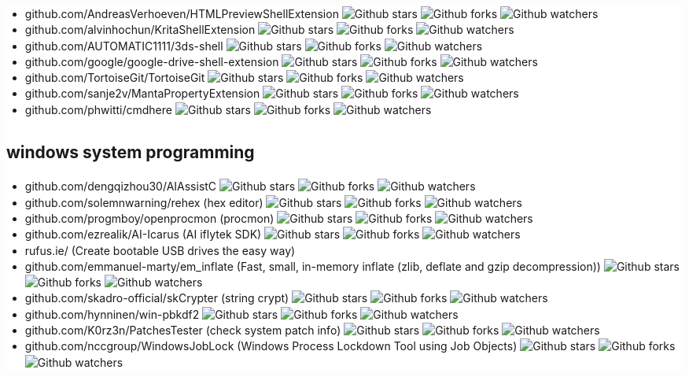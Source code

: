 - github.com/AndreasVerhoeven/HTMLPreviewShellExtension ![Github stars](https://shields.io/github/stars/AndreasVerhoeven/HTMLPreviewShellExtension?style=social) ![Github forks](https://shields.io/github/forks/AndreasVerhoeven/HTMLPreviewShellExtension?style=social) ![Github watchers](https://shields.io/github/watchers/AndreasVerhoeven/HTMLPreviewShellExtension?style=social)
- github.com/alvinhochun/KritaShellExtension ![Github stars](https://shields.io/github/stars/alvinhochun/KritaShellExtension?style=social) ![Github forks](https://shields.io/github/forks/alvinhochun/KritaShellExtension?style=social) ![Github watchers](https://shields.io/github/watchers/alvinhochun/KritaShellExtension?style=social)
- github.com/AUTOMATIC1111/3ds-shell ![Github stars](https://shields.io/github/stars/AUTOMATIC1111/3ds-shell?style=social) ![Github forks](https://shields.io/github/forks/AUTOMATIC1111/3ds-shell?style=social) ![Github watchers](https://shields.io/github/watchers/AUTOMATIC1111/3ds-shell?style=social)
- github.com/google/google-drive-shell-extension ![Github stars](https://shields.io/github/stars/google/google-drive-shell-extension?style=social) ![Github forks](https://shields.io/github/forks/google/google-drive-shell-extension?style=social) ![Github watchers](https://shields.io/github/watchers/google/google-drive-shell-extension?style=social)
- github.com/TortoiseGit/TortoiseGit ![Github stars](https://shields.io/github/stars/TortoiseGit/TortoiseGit?style=social) ![Github forks](https://shields.io/github/forks/TortoiseGit/TortoiseGit?style=social) ![Github watchers](https://shields.io/github/watchers/TortoiseGit/TortoiseGit?style=social)
- github.com/sanje2v/MantaPropertyExtension ![Github stars](https://shields.io/github/stars/sanje2v/MantaPropertyExtension?style=social) ![Github forks](https://shields.io/github/forks/sanje2v/MantaPropertyExtension?style=social) ![Github watchers](https://shields.io/github/watchers/sanje2v/MantaPropertyExtension?style=social)
- github.com/phwitti/cmdhere ![Github stars](https://shields.io/github/stars/phwitti/cmdhere?style=social) ![Github forks](https://shields.io/github/forks/phwitti/cmdhere?style=social) ![Github watchers](https://shields.io/github/watchers/phwitti/cmdhere?style=social)

## windows system programming

- github.com/dengqizhou30/AIAssistC ![Github stars](https://shields.io/github/stars/dengqizhou30/AIAssistC?style=social) ![Github forks](https://shields.io/github/forks/dengqizhou30/AIAssistC?style=social) ![Github watchers](https://shields.io/github/watchers/dengqizhou30/AIAssistC?style=social)
- github.com/solemnwarning/rehex (hex editor) ![Github stars](https://shields.io/github/stars/solemnwarning/rehex?style=social) ![Github forks](https://shields.io/github/forks/solemnwarning/rehex?style=social) ![Github watchers](https://shields.io/github/watchers/solemnwarning/rehex?style=social)
- github.com/progmboy/openprocmon (procmon) ![Github stars](https://shields.io/github/stars/progmboy/openprocmon?style=social) ![Github forks](https://shields.io/github/forks/progmboy/openprocmon?style=social) ![Github watchers](https://shields.io/github/watchers/progmboy/openprocmon?style=social)
- github.com/ezrealik/AI-Icarus (AI iflytek SDK) ![Github stars](https://shields.io/github/stars/ezrealik/AI-Icarus?style=social) ![Github forks](https://shields.io/github/forks/ezrealik/AI-Icarus?style=social) ![Github watchers](https://shields.io/github/watchers/ezrealik/AI-Icarus?style=social)
- rufus.ie/ (Create bootable USB drives the easy way)
- github.com/emmanuel-marty/em_inflate (Fast, small, in-memory inflate (zlib, deflate and gzip decompression)) ![Github stars](https://shields.io/github/stars/emmanuel-marty/em_inflate?style=social) ![Github forks](https://shields.io/github/forks/emmanuel-marty/em_inflate?style=social) ![Github watchers](https://shields.io/github/watchers/emmanuel-marty/em_inflate?style=social)
- github.com/skadro-official/skCrypter (string crypt) ![Github stars](https://shields.io/github/stars/skadro-official/skCrypter?style=social) ![Github forks](https://shields.io/github/forks/skadro-official/skCrypter?style=social) ![Github watchers](https://shields.io/github/watchers/skadro-official/skCrypter?style=social)
- github.com/hynninen/win-pbkdf2 ![Github stars](https://shields.io/github/stars/hynninen/win-pbkdf2?style=social) ![Github forks](https://shields.io/github/forks/hynninen/win-pbkdf2?style=social) ![Github watchers](https://shields.io/github/watchers/hynninen/win-pbkdf2?style=social)
- github.com/K0rz3n/PatchesTester (check system patch info) ![Github stars](https://shields.io/github/stars/K0rz3n/PatchesTester?style=social) ![Github forks](https://shields.io/github/forks/K0rz3n/PatchesTester?style=social) ![Github watchers](https://shields.io/github/watchers/K0rz3n/PatchesTester?style=social)
- github.com/nccgroup/WindowsJobLock (Windows Process Lockdown Tool using Job Objects) ![Github stars](https://shields.io/github/stars/nccgroup/WindowsJobLock?style=social) ![Github forks](https://shields.io/github/forks/nccgroup/WindowsJobLock?style=social) ![Github watchers](https://shields.io/github/watchers/nccgroup/WindowsJobLock?style=social)